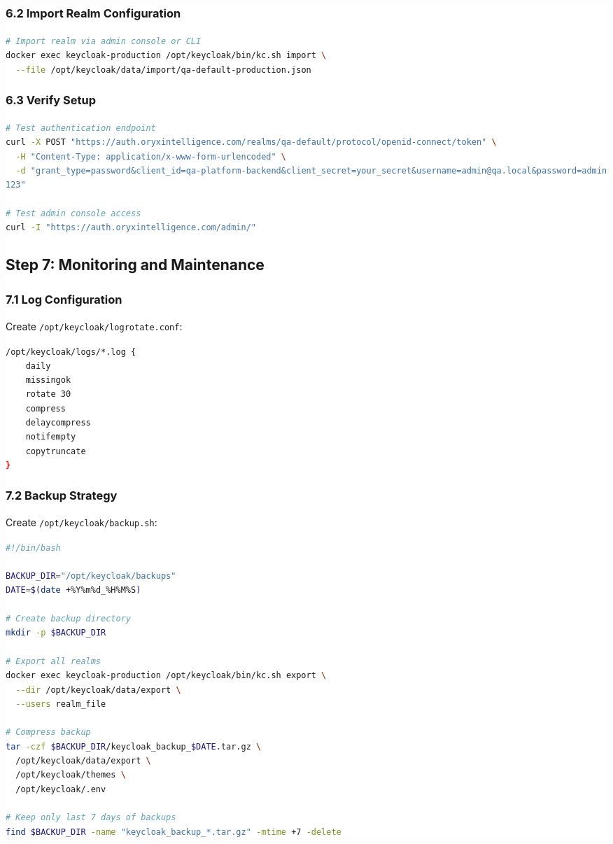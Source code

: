 ### 6.2 Import Realm Configuration

```bash
# Import realm via admin console or CLI
docker exec keycloak-production /opt/keycloak/bin/kc.sh import \
  --file /opt/keycloak/data/import/qa-default-production.json
```

### 6.3 Verify Setup

```bash
# Test authentication endpoint
curl -X POST "https://auth.oryxintelligence.com/realms/qa-default/protocol/openid-connect/token" \
  -H "Content-Type: application/x-www-form-urlencoded" \
  -d "grant_type=password&client_id=qa-platform-backend&client_secret=your_secret&username=admin@qa.local&password=admin123"

# Test admin console access
curl -I "https://auth.oryxintelligence.com/admin/"
```

## Step 7: Monitoring and Maintenance

### 7.1 Log Configuration

Create `/opt/keycloak/logrotate.conf`:

```bash
/opt/keycloak/logs/*.log {
    daily
    missingok
    rotate 30
    compress
    delaycompress
    notifempty
    copytruncate
}
```

### 7.2 Backup Strategy

Create `/opt/keycloak/backup.sh`:

```bash
#!/bin/bash

BACKUP_DIR="/opt/keycloak/backups"
DATE=$(date +%Y%m%d_%H%M%S)

# Create backup directory
mkdir -p $BACKUP_DIR

# Export all realms
docker exec keycloak-production /opt/keycloak/bin/kc.sh export \
  --dir /opt/keycloak/data/export \
  --users realm_file

# Compress backup
tar -czf $BACKUP_DIR/keycloak_backup_$DATE.tar.gz \
  /opt/keycloak/data/export \
  /opt/keycloak/themes \
  /opt/keycloak/.env

# Keep only last 7 days of backups
find $BACKUP_DIR -name "keycloak_backup_*.tar.gz" -mtime +7 -delete
```
